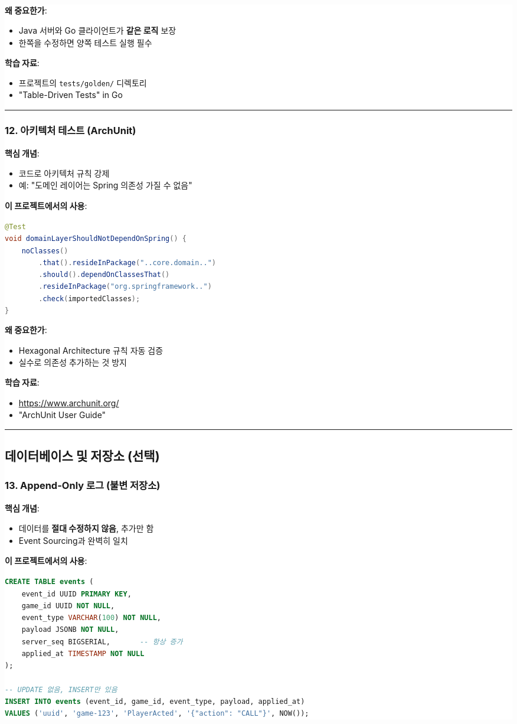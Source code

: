 **왜 중요한가**:
- Java 서버와 Go 클라이언트가 **같은 로직** 보장
- 한쪽을 수정하면 양쪽 테스트 실행 필수

**학습 자료**:
- 프로젝트의 `tests/golden/` 디렉토리
- "Table-Driven Tests" in Go

---

### 12. 아키텍처 테스트 (ArchUnit)

**핵심 개념**:
- 코드로 아키텍처 규칙 강제
- 예: "도메인 레이어는 Spring 의존성 가질 수 없음"

**이 프로젝트에서의 사용**:
```java
@Test
void domainLayerShouldNotDependOnSpring() {
    noClasses()
        .that().resideInPackage("..core.domain..")
        .should().dependOnClassesThat()
        .resideInPackage("org.springframework..")
        .check(importedClasses);
}
```

**왜 중요한가**:
- Hexagonal Architecture 규칙 자동 검증
- 실수로 의존성 추가하는 것 방지

**학습 자료**:
- https://www.archunit.org/
- "ArchUnit User Guide"

---

## 데이터베이스 및 저장소 (선택)

### 13. Append-Only 로그 (불변 저장소)

**핵심 개념**:
- 데이터를 **절대 수정하지 않음**, 추가만 함
- Event Sourcing과 완벽히 일치

**이 프로젝트에서의 사용**:
```sql
CREATE TABLE events (
    event_id UUID PRIMARY KEY,
    game_id UUID NOT NULL,
    event_type VARCHAR(100) NOT NULL,
    payload JSONB NOT NULL,
    server_seq BIGSERIAL,       -- 항상 증가
    applied_at TIMESTAMP NOT NULL
);

-- UPDATE 없음, INSERT만 있음
INSERT INTO events (event_id, game_id, event_type, payload, applied_at)
VALUES ('uuid', 'game-123', 'PlayerActed', '{"action": "CALL"}', NOW());
```
